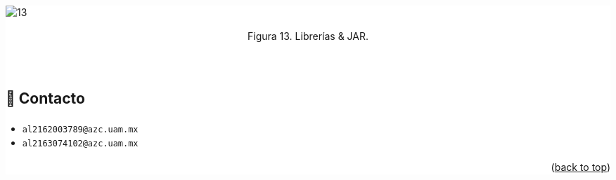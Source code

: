 ![13](/doc_img/13_librerias.png)
<div>
<p style='text-align:center; '>Figura 13. Librerías & JAR.</p>
</div>
<br />

## 📧 Contacto
* `al2162003789@azc.uam.mx`
* `al2163074102@azc.uam.mx`

<p align="right">(<a href="#readme-top">back to top</a>)</p>
